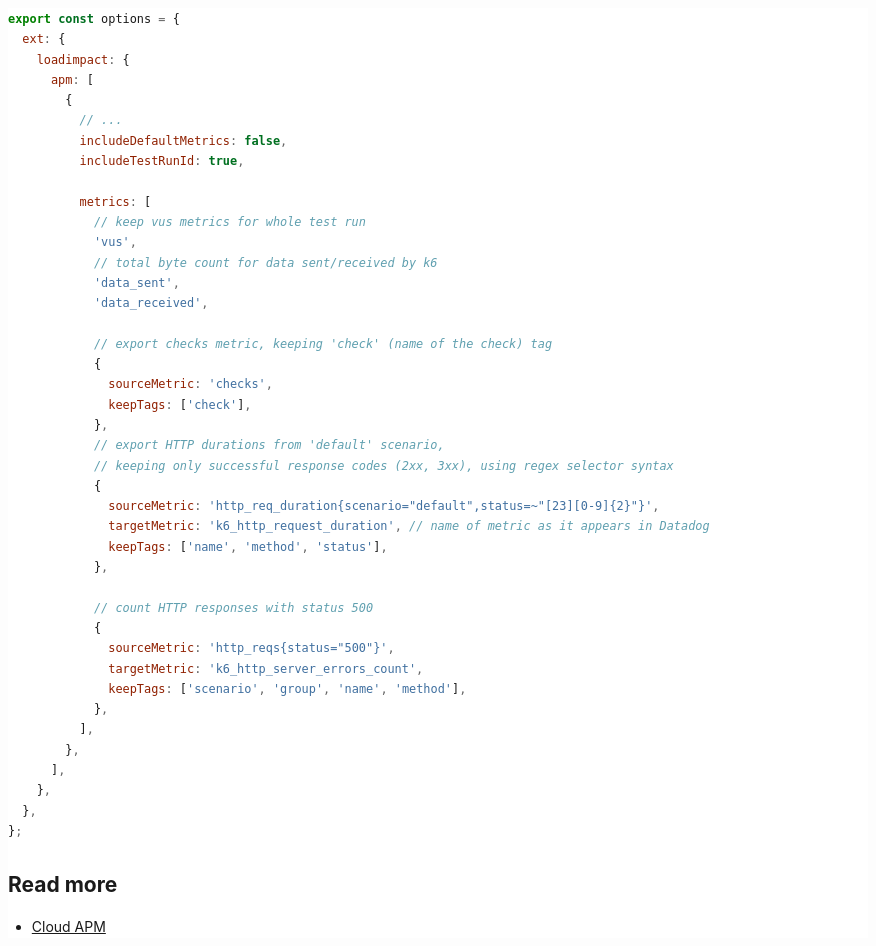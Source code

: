 ```javascript
export const options = {
  ext: {
    loadimpact: {
      apm: [
        {
          // ...
          includeDefaultMetrics: false,
          includeTestRunId: true,

          metrics: [
            // keep vus metrics for whole test run
            'vus',
            // total byte count for data sent/received by k6
            'data_sent',
            'data_received',

            // export checks metric, keeping 'check' (name of the check) tag
            {
              sourceMetric: 'checks',
              keepTags: ['check'],
            },
            // export HTTP durations from 'default' scenario,
            // keeping only successful response codes (2xx, 3xx), using regex selector syntax
            {
              sourceMetric: 'http_req_duration{scenario="default",status=~"[23][0-9]{2}"}',
              targetMetric: 'k6_http_request_duration', // name of metric as it appears in Datadog
              keepTags: ['name', 'method', 'status'],
            },

            // count HTTP responses with status 500
            {
              sourceMetric: 'http_reqs{status="500"}',
              targetMetric: 'k6_http_server_errors_count',
              keepTags: ['scenario', 'group', 'name', 'method'],
            },
          ],
        },
      ],
    },
  },
};
```


## Read more

- [Cloud APM](/cloud/integrations/cloud-apm/)
